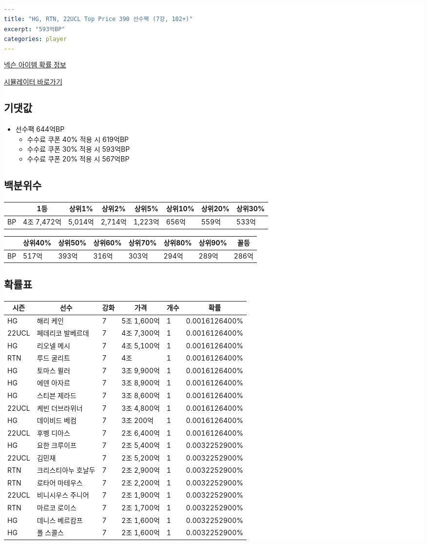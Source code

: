 ```yaml
---
title: "HG, RTN, 22UCL Top Price 390 선수팩 (7강, 102+)"
excerpt: "593억BP"
categories: player
---
```

[넥슨 아이템 확률 정보](http://iteminfo.nexon.com/probability/fco?sn=7538)

[시뮬레이터 바로가기](/simulator/7538)
## 기댓값
- 선수팩 644억BP
  - 수수료 쿠폰 40% 적용 시 619억BP
  - 수수료 쿠폰 30% 적용 시 593억BP
  - 수수료 쿠폰 20% 적용 시 567억BP


## 백분위수

||1등|상위1%|상위2%|상위5%|상위10%|상위20%|상위30%|
|---|---|---|---|---|---|---|---|
|BP|4조 7,472억|5,014억|2,714억|1,223억|656억|559억|533억|

||상위40%|상위50%|상위60%|상위70%|상위80%|상위90%|꼴등|
|---|---|---|---|---|---|---|---|
|BP|517억|393억|316억|303억|294억|289억|286억|


## 확률표

|시즌|선수|강화|가격|개수|확률|
|---|---|---|---|---|---|
|HG|해리 케인|7|5조 1,600억|1|0.0016126400%|
|22UCL|페데리코 발베르데|7|4조 7,300억|1|0.0016126400%|
|HG|리오넬 메시|7|4조 5,100억|1|0.0016126400%|
|RTN|루드 굴리트|7|4조|1|0.0016126400%|
|HG|토마스 뮐러|7|3조 9,900억|1|0.0016126400%|
|HG|에덴 아자르|7|3조 8,900억|1|0.0016126400%|
|HG|스티븐 제라드|7|3조 8,600억|1|0.0016126400%|
|22UCL|케빈 더브라위너|7|3조 4,800억|1|0.0016126400%|
|HG|데이비드 베컴|7|3조 200억|1|0.0016126400%|
|22UCL|후벵 디아스|7|2조 6,400억|1|0.0016126400%|
|HG|요한 크루이프|7|2조 5,400억|1|0.0032252900%|
|22UCL|김민재|7|2조 5,200억|1|0.0032252900%|
|RTN|크리스티아누 호날두|7|2조 2,900억|1|0.0032252900%|
|RTN|로타어 마테우스|7|2조 2,200억|1|0.0032252900%|
|22UCL|비니시우스 주니어|7|2조 1,900억|1|0.0032252900%|
|RTN|마르코 로이스|7|2조 1,700억|1|0.0032252900%|
|HG|데니스 베르캄프|7|2조 1,600억|1|0.0032252900%|
|HG|폴 스콜스|7|2조 1,600억|1|0.0032252900%|